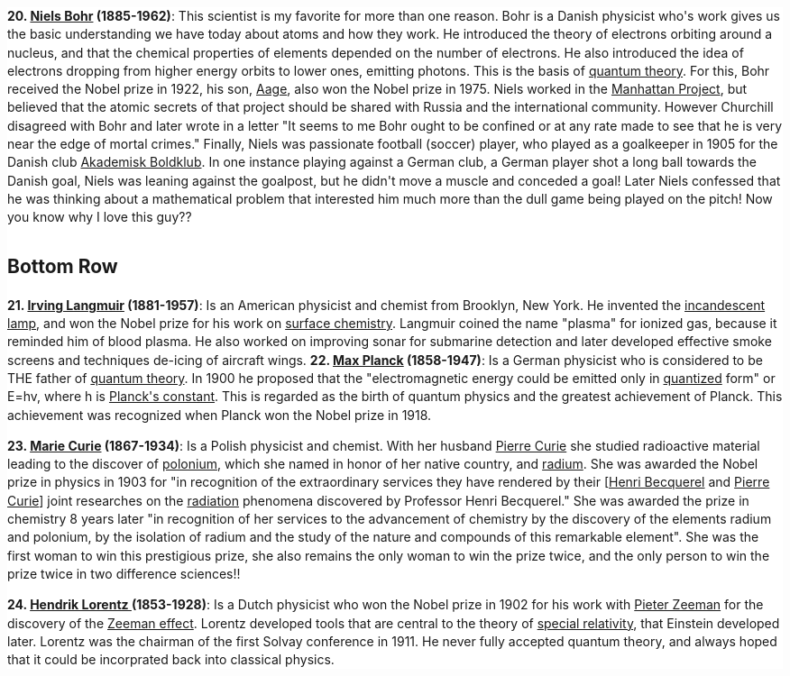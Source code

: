 **20. [Niels Bohr](http://en.wikipedia.org/wiki/Niels_Bohr) (1885-1962)**: This scientist is my favorite for more than one reason. Bohr is a Danish physicist who's work gives us the basic understanding we have today about atoms and how they work. He introduced the theory of electrons orbiting around a nucleus, and that the chemical properties of elements depended on the number of electrons. He also introduced the idea of electrons dropping from higher energy orbits to lower ones, emitting photons. This is the basis of [quantum theory](http://en.wikipedia.org/wiki/Quantum_mechanics). For this, Bohr received the Nobel prize in 1922, his son, [Aage](http://http//en.wikipedia.org/wiki/Aage_Niels_Bohr), also won the Nobel prize in 1975\. Niels worked in the [Manhattan Project](http://en.wikipedia.org/wiki/Manhattan_Project), but believed that the atomic secrets of that project should be shared with Russia and the international community. However Churchill disagreed with Bohr and later wrote in a letter "It seems to me Bohr ought to be confined or at any rate made to see that he is very near the edge of mortal crimes." Finally, Niels was passionate football (soccer) player, who played as a goalkeeper in 1905 for the Danish club [Akademisk Boldklub](http://en.wikipedia.org/wiki/Akademisk\_Boldklub "Akademisk Boldklub"). In one instance playing against a German club, a German player shot a long ball towards the Danish goal, Niels was leaning against the goalpost, but he didn't move a muscle and conceded a goal! Later Niels confessed that he was thinking about a mathematical problem that interested him much more than the dull game being played on the pitch! Now you know why I love this guy??

## Bottom Row

**21. [Irving Langmuir](http://en.wikipedia.org/wiki/Irving_Langmuir) (1881-1957)**: Is an American physicist and chemist from Brooklyn, New York. He invented the [incandescent lamp](http://en.wikipedia.org/wiki/Incandescent\_lamp "Incandescent lamp"), and won the Nobel prize for his work on [surface chemistry](http://en.wikipedia.org/wiki/Surface\_chemistry). Langmuir coined the name "plasma" for ionized gas, because it reminded him of blood plasma. He also worked on improving sonar for submarine detection and later developed effective smoke screens and techniques de-icing of aircraft wings.
**22. [Max Planck](http://en.wikipedia.org/wiki/Max_Planck) (1858-1947)**: Is a German physicist who is considered to be THE father of [quantum theory](http://en.wikipedia.org/wiki/Quantum_mechanics). In 1900 he proposed that the "electromagnetic energy could be emitted only in [quantized](http://en.wikipedia.org/wiki/Quantization\_%28physics%29 "Quantization (physics)") form" or E=hv, where h is [Planck's constant](http://en.wikipedia.org/wiki/Planck%27s_constant). This is regarded as the birth of quantum physics and the greatest achievement of Planck. This achievement was recognized when Planck won the Nobel prize in 1918\.

**23. [Marie Curie](http://en.wikipedia.org/wiki/Marie_Curie) (1867-1934)**: Is a Polish physicist and chemist. With her husband [Pierre Curie](http://en.wikipedia.org/wiki/Pierre_Curie "Pierre Curie") she studied radioactive material leading to the discover of [polonium](http://en.wikipedia.org/wiki/Polonium "Polonium"), which she named in honor of her native country, and [radium](http://en.wikipedia.org/wiki/Radium "Radium"). She was awarded the Nobel prize in physics in 1903 for "in recognition of the extraordinary services they have rendered by their \[[Henri Becquerel](http://en.wikipedia.org/wiki/Henri_Becquerel "Henri Becquerel") and [Pierre Curie](http://en.wikipedia.org/wiki/Pierre_Curie "Pierre Curie")\] joint researches on the [radiation](http://en.wikipedia.org/wiki/Ionizing_radiation "Ionizing radiation") phenomena discovered by Professor Henri Becquerel." She was awarded the prize in chemistry 8 years later "in recognition of her services to the advancement of chemistry by the discovery of the elements radium and polonium, by the isolation of radium and the study of the nature and compounds of this remarkable element". She was the first woman to win this prestigious prize, she also remains the only woman to win the prize twice, and the only person to win the prize twice in two difference sciences!!

**24. [Hendrik Lorentz ](http://en.wikipedia.org/wiki/Hendrik_Lorentz)(1853-1928)**: Is a Dutch physicist who won the Nobel prize in 1902 for his work with [Pieter Zeeman](http://en.wikipedia.org/wiki/Pieter\_Zeeman "Pieter Zeeman") for the discovery of the [Zeeman effect](http://en.wikipedia.org/wiki/Zeeman\_effect "Zeeman effect"). Lorentz developed tools that are central to the theory of [special relativity](http://en.wikipedia.org/wiki/Special_relativity), that Einstein developed later. Lorentz was the chairman of the first Solvay conference in 1911\. He never fully accepted quantum theory, and always hoped that it could be incorprated back into classical physics.
